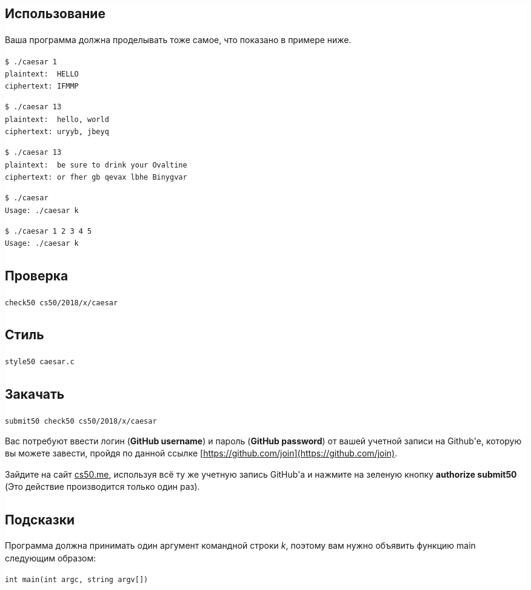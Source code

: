 ## Использование

Ваша программа должна проделывать тоже самое, что показано в примере ниже.
```
$ ./caesar 1
plaintext:  HELLO
ciphertext: IFMMP
```
```
$ ./caesar 13
plaintext:  hello, world
ciphertext: uryyb, jbeyq
```
```
$ ./caesar 13
plaintext:  be sure to drink your Ovaltine
ciphertext: or fher gb qevax lbhe Binygvar
```
```
$ ./caesar
Usage: ./caesar k
```
```
$ ./caesar 1 2 3 4 5
Usage: ./caesar k
```

## Проверка
```
check50 cs50/2018/x/caesar
```

## Стиль
```
style50 caesar.c
```

## Закачать
```
submit50 check50 cs50/2018/x/caesar
```

Вас потребуют ввести логин (**GitHub username**) и пароль (**GitHub password**) от вашей учетной записи на Github'е, которую вы можете завести, пройдя по данной ссылке [https://github.com/join](https://github.com/join).

Зайдите на сайт [cs50.me](https://cs50.me/), используя всё ту же учетную запись GitHub'а и нажмите на зеленую кнопку **authorize submit50** (Это действие производится только один раз).

## Подсказки

Программа должна принимать один аргумент командной строки *k*, поэтому вам нужно объявить функцию main следующим образом:
```
int main(int argc, string argv[])
```
